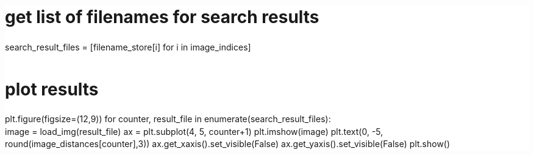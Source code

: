 # get list of filenames for search results

search_result_files = [filename_store[i] for i in image_indices]

# plot results

plt.figure(figsize=(12,9))
for counter, result_file in enumerate(search_result_files):    
    image = load_img(result_file)
    ax = plt.subplot(4, 5, counter+1)
    plt.imshow(image)
    plt.text(0, -5, round(image_distances[counter],3))
    ax.get_xaxis().set_visible(False)
    ax.get_yaxis().set_visible(False)
plt.show()





